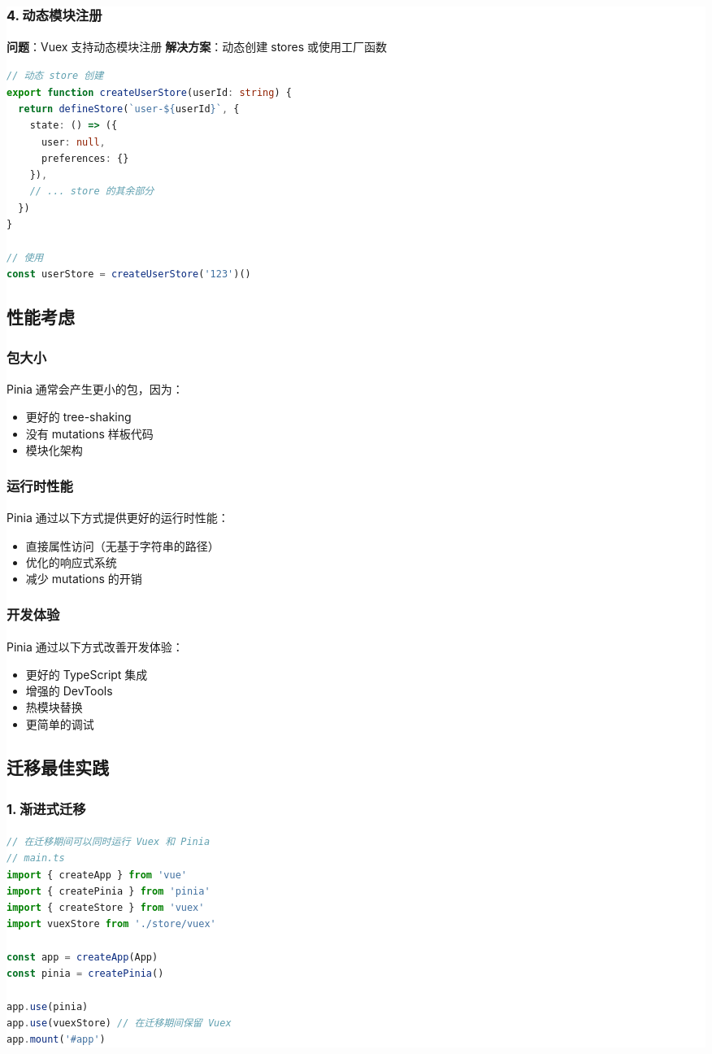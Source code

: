 ### 4. 动态模块注册

**问题**：Vuex 支持动态模块注册
**解决方案**：动态创建 stores 或使用工厂函数

```ts
// 动态 store 创建
export function createUserStore(userId: string) {
  return defineStore(`user-${userId}`, {
    state: () => ({
      user: null,
      preferences: {}
    }),
    // ... store 的其余部分
  })
}

// 使用
const userStore = createUserStore('123')()
```

## 性能考虑

### 包大小

Pinia 通常会产生更小的包，因为：
- 更好的 tree-shaking
- 没有 mutations 样板代码
- 模块化架构

### 运行时性能

Pinia 通过以下方式提供更好的运行时性能：
- 直接属性访问（无基于字符串的路径）
- 优化的响应式系统
- 减少 mutations 的开销

### 开发体验

Pinia 通过以下方式改善开发体验：
- 更好的 TypeScript 集成
- 增强的 DevTools
- 热模块替换
- 更简单的调试

## 迁移最佳实践

### 1. 渐进式迁移

```ts
// 在迁移期间可以同时运行 Vuex 和 Pinia
// main.ts
import { createApp } from 'vue'
import { createPinia } from 'pinia'
import { createStore } from 'vuex'
import vuexStore from './store/vuex'

const app = createApp(App)
const pinia = createPinia()

app.use(pinia)
app.use(vuexStore) // 在迁移期间保留 Vuex
app.mount('#app')
```